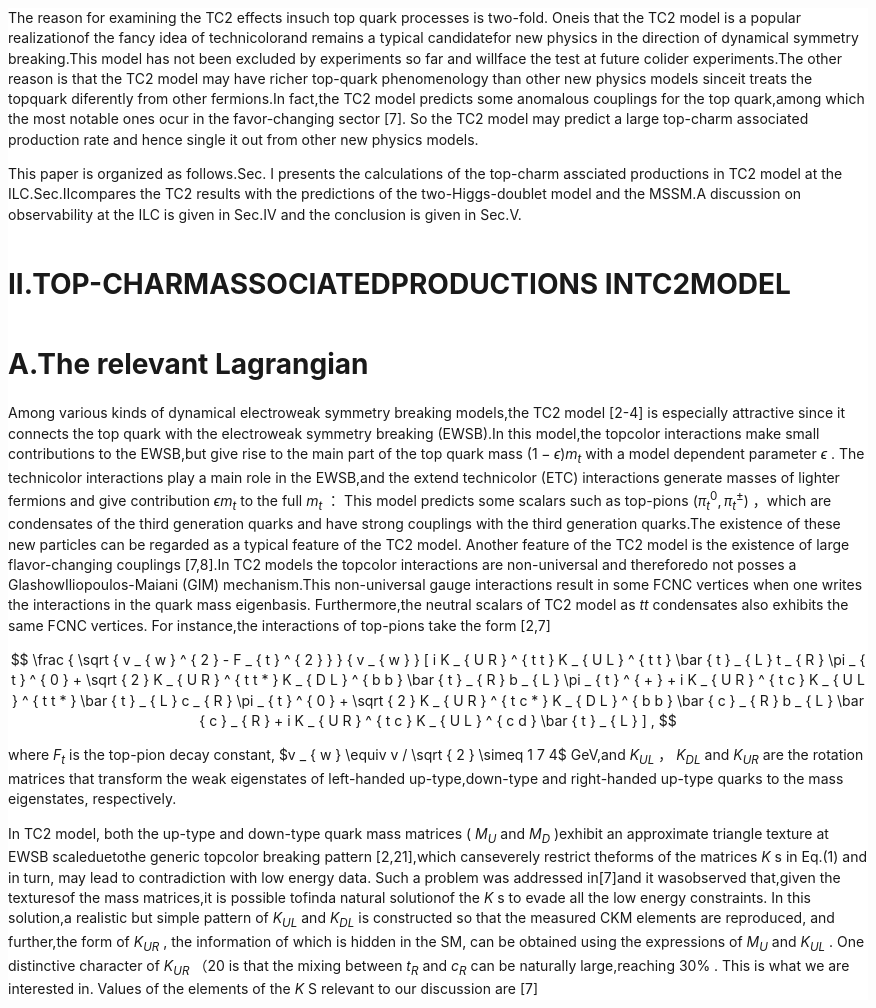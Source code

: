 The reason for examining the TC2 effects insuch top quark processes is two-fold. Oneis that the TC2 model is a popular realizationof the fancy idea of technicolorand remains a typical candidatefor new physics in the direction of dynamical symmetry breaking.This model has not been excluded by experiments so far and willface the test at future colider experiments.The other reason is that the TC2 model may have richer top-quark phenomenology than other new physics models sinceit treats the topquark diferently from other fermions.In fact,the TC2 model predicts some anomalous couplings for the top quark,among which the most notable ones ocur in the favor-changing sector [7]. So the TC2 model may predict a large top-charm associated production rate and hence single it out from other new physics models.

This paper is organized as follows.Sec. I presents the calculations of the top-charm assciated productions in TC2 model at the ILC.Sec.IIcompares the TC2 results with the predictions of the two-Higgs-doublet model and the MSSM.A discussion on observability at the ILC is given in Sec.IV and the conclusion is given in Sec.V.

# II.TOP-CHARMASSOCIATEDPRODUCTIONS INTC2MODEL

# A.The relevant Lagrangian

Among various kinds of dynamical electroweak symmetry breaking models,the TC2 model [2-4] is especially attractive since it connects the top quark with the electroweak symmetry breaking (EWSB).In this model,the topcolor interactions make small contributions to the EWSB,but give rise to the main part of the top quark mass $( 1 - \epsilon ) m _ { t }$ with a model dependent parameter $\epsilon$ . The technicolor interactions play a main role in the EWSB,and the extend technicolor (ETC) interactions generate masses of lighter fermions and give contribution $\epsilon m _ { t }$ to the full $m _ { t }$ ： This model predicts some scalars such as top-pions $( \pi _ { t } ^ { 0 } , \pi _ { t } ^ { \pm } )$ ，which are condensates of the third generation quarks and have strong couplings with the third generation quarks.The existence of these new particles can be regarded as a typical feature of the TC2 model. Another feature of the TC2 model is the existence of large flavor-changing couplings [7,8].In TC2 models the topcolor interactions are non-universal and thereforedo not posses a GlashowIliopoulos-Maiani (GIM) mechanism.This non-universal gauge interactions result in some FCNC vertices when one writes the interactions in the quark mass eigenbasis. Furthermore,the neutral scalars of TC2 model as $t t$ condensates also exhibits the same FCNC vertices. For instance,the interactions of top-pions take the form [2,7]

$$
\frac { \sqrt { v _ { w } ^ { 2 } - F _ { t } ^ { 2 } } } { v _ { w } } [ i K _ { U R } ^ { t t } K _ { U L } ^ { t t } \bar { t } _ { L } t _ { R } \pi _ { t } ^ { 0 } + \sqrt { 2 } K _ { U R } ^ { t t * } K _ { D L } ^ { b b } \bar { t } _ { R } b _ { L } \pi _ { t } ^ { + } + i K _ { U R } ^ { t c } K _ { U L } ^ { t t * } \bar { t } _ { L } c _ { R } \pi _ { t } ^ { 0 } + \sqrt { 2 } K _ { U R } ^ { t c * } K _ { D L } ^ { b b } \bar { c } _ { R } b _ { L } \bar { c } _ { R } + i K _ { U R } ^ { t c } K _ { U L } ^ { c d } \bar { t } _ { L } ] ,
$$

where $F _ { t }$ is the top-pion decay constant, $v _ { w } \equiv v / \sqrt { 2 } \simeq 1 7 4$ GeV,and $K _ { U L }$ ， $K _ { D L }$ and $K _ { U R }$ are the rotation matrices that transform the weak eigenstates of left-handed up-type,down-type and right-handed up-type quarks to the mass eigenstates, respectively.

In TC2 model, both the up-type and down-type quark mass matrices ( $M _ { U }$ and $M _ { D }$ )exhibit an approximate triangle texture at EWSB scaleduetothe generic topcolor breaking pattern [2,21],which canseverely restrict theforms of the matrices $K$ s in Eq.(1) and in turn, may lead to contradiction with low energy data. Such a problem was addressed in[7]and it wasobserved that,given the texturesof the mass matrices,it is possible tofinda natural solutionof the $K$ s to evade all the low energy constraints. In this solution,a realistic but simple pattern of $K _ { U L }$ and $K _ { D L }$ is constructed so that the measured CKM elements are reproduced, and further,the form of $K _ { U R }$ , the information of which is hidden in the SM, can be obtained using the expressions of $M _ { U }$ and $K _ { U L }$ . One distinctive character of $K _ { U R }$ （20 is that the mixing between $t _ { R }$ and $c _ { R }$ can be naturally large,reaching $3 0 \%$ . This is what we are interested in. Values of the elements of the $K$ S relevant to our discussion are [7]
